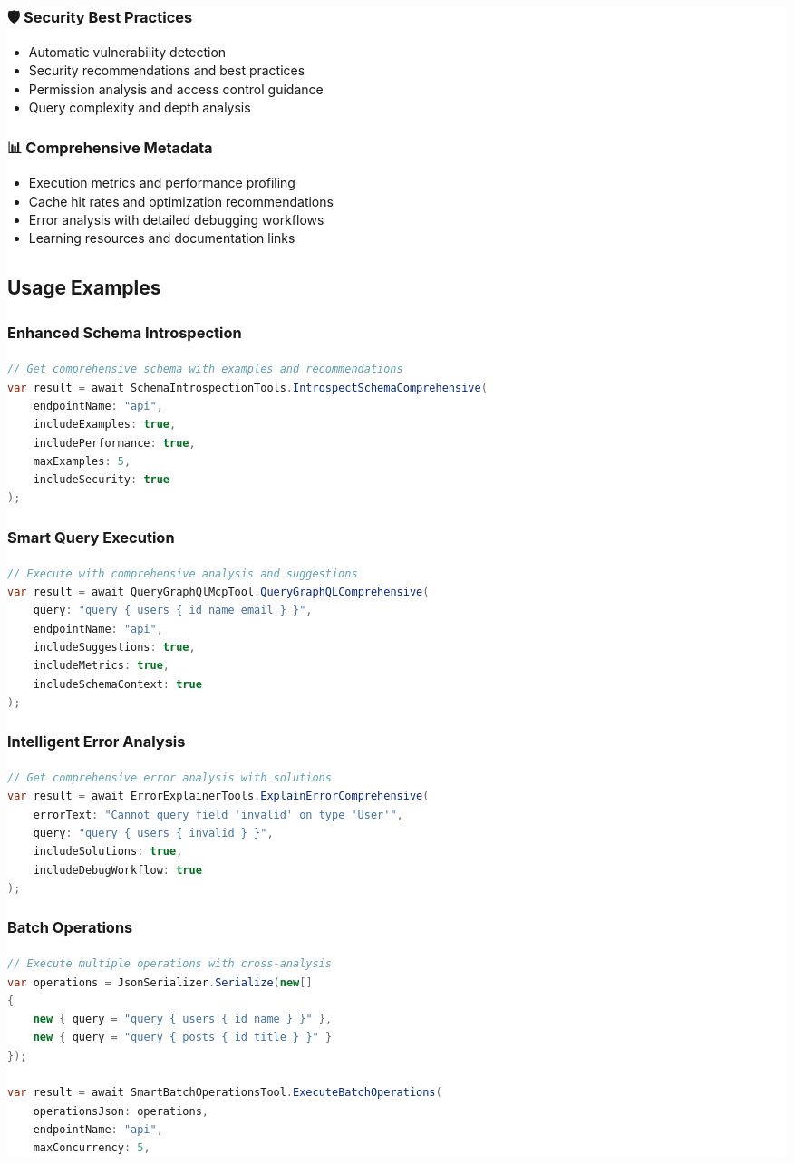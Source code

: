 ### 🛡️ Security Best Practices
- Automatic vulnerability detection
- Security recommendations and best practices
- Permission analysis and access control guidance
- Query complexity and depth analysis

### 📊 Comprehensive Metadata
- Execution metrics and performance profiling
- Cache hit rates and optimization recommendations
- Error analysis with detailed debugging workflows
- Learning resources and documentation links

## Usage Examples

### Enhanced Schema Introspection
```csharp
// Get comprehensive schema with examples and recommendations
var result = await SchemaIntrospectionTools.IntrospectSchemaComprehensive(
    endpointName: "api",
    includeExamples: true,
    includePerformance: true,
    maxExamples: 5,
    includeSecurity: true
);
```

### Smart Query Execution
```csharp
// Execute with comprehensive analysis and suggestions
var result = await QueryGraphQlMcpTool.QueryGraphQLComprehensive(
    query: "query { users { id name email } }",
    endpointName: "api",
    includeSuggestions: true,
    includeMetrics: true,
    includeSchemaContext: true
);
```

### Intelligent Error Analysis
```csharp
// Get comprehensive error analysis with solutions
var result = await ErrorExplainerTools.ExplainErrorComprehensive(
    errorText: "Cannot query field 'invalid' on type 'User'",
    query: "query { users { invalid } }",
    includeSolutions: true,
    includeDebugWorkflow: true
);
```

### Batch Operations
```csharp
// Execute multiple operations with cross-analysis
var operations = JsonSerializer.Serialize(new[]
{
    new { query = "query { users { id name } }" },
    new { query = "query { posts { id title } }" }
});

var result = await SmartBatchOperationsTool.ExecuteBatchOperations(
    operationsJson: operations,
    endpointName: "api",
    maxConcurrency: 5,
```